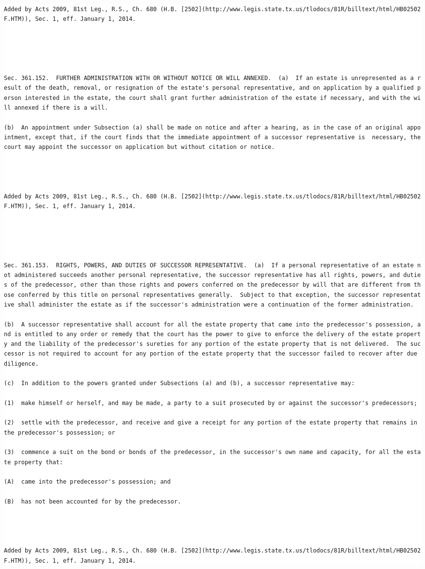     
    
    Added by Acts 2009, 81st Leg., R.S., Ch. 680 (H.B. [2502](http://www.legis.state.tx.us/tlodocs/81R/billtext/html/HB02502F.HTM)), Sec. 1, eff. January 1, 2014.
    
    
    
    
    
    Sec. 361.152.  FURTHER ADMINISTRATION WITH OR WITHOUT NOTICE OR WILL ANNEXED.  (a)  If an estate is unrepresented as a result of the death, removal, or resignation of the estate's personal representative, and on application by a qualified person interested in the estate, the court shall grant further administration of the estate if necessary, and with the will annexed if there is a will.
    
    (b)  An appointment under Subsection (a) shall be made on notice and after a hearing, as in the case of an original appointment, except that, if the court finds that the immediate appointment of a successor representative is  necessary, the court may appoint the successor on application but without citation or notice.
    
    
    
    
    Added by Acts 2009, 81st Leg., R.S., Ch. 680 (H.B. [2502](http://www.legis.state.tx.us/tlodocs/81R/billtext/html/HB02502F.HTM)), Sec. 1, eff. January 1, 2014.
    
    
    
    
    
    Sec. 361.153.  RIGHTS, POWERS, AND DUTIES OF SUCCESSOR REPRESENTATIVE.  (a)  If a personal representative of an estate not administered succeeds another personal representative, the successor representative has all rights, powers, and duties of the predecessor, other than those rights and powers conferred on the predecessor by will that are different from those conferred by this title on personal representatives generally.  Subject to that exception, the successor representative shall administer the estate as if the successor's administration were a continuation of the former administration.
    
    (b)  A successor representative shall account for all the estate property that came into the predecessor's possession, and is entitled to any order or remedy that the court has the power to give to enforce the delivery of the estate property and the liability of the predecessor's sureties for any portion of the estate property that is not delivered.  The successor is not required to account for any portion of the estate property that the successor failed to recover after due diligence.
    
    (c)  In addition to the powers granted under Subsections (a) and (b), a successor representative may:
    
    (1)  make himself or herself, and may be made, a party to a suit prosecuted by or against the successor's predecessors;
    
    (2)  settle with the predecessor, and receive and give a receipt for any portion of the estate property that remains in the predecessor's possession; or
    
    (3)  commence a suit on the bond or bonds of the predecessor, in the successor's own name and capacity, for all the estate property that:
    
    (A)  came into the predecessor's possession; and
    
    (B)  has not been accounted for by the predecessor.
    
    
    
    
    Added by Acts 2009, 81st Leg., R.S., Ch. 680 (H.B. [2502](http://www.legis.state.tx.us/tlodocs/81R/billtext/html/HB02502F.HTM)), Sec. 1, eff. January 1, 2014.
    
